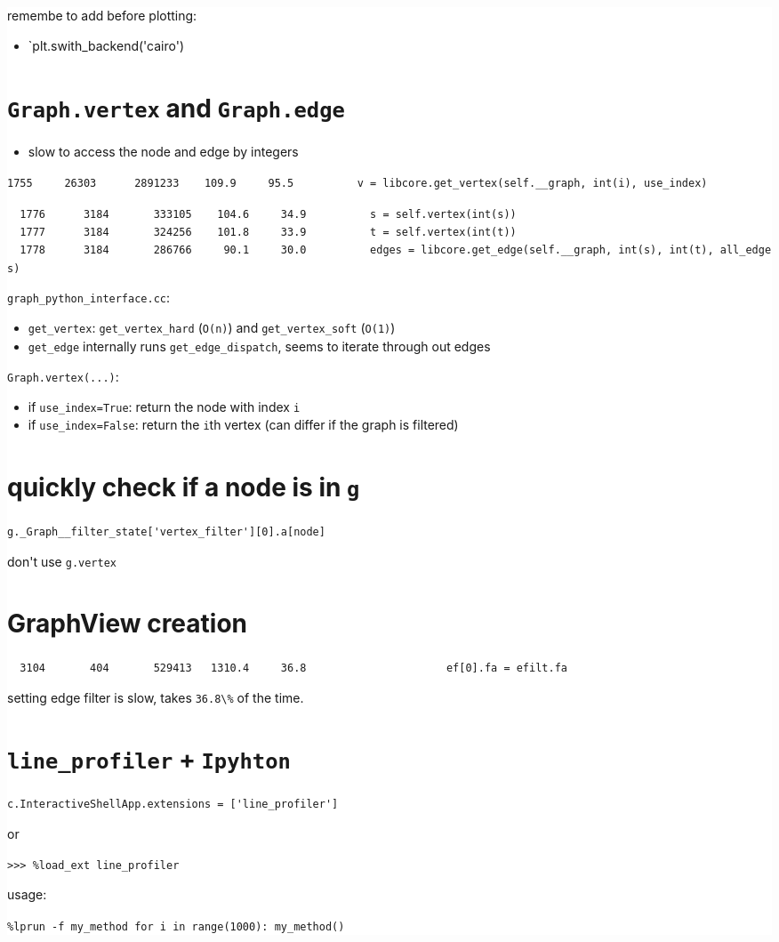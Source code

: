 remembe to add before plotting:

- `plt.swith_backend('cairo')

# `Graph.vertex` and `Graph.edge`

- slow to access the node and edge by integers

```
1755     26303      2891233    109.9     95.5          v = libcore.get_vertex(self.__graph, int(i), use_index)
```

```
  1776      3184       333105    104.6     34.9          s = self.vertex(int(s))
  1777      3184       324256    101.8     33.9          t = self.vertex(int(t))
  1778      3184       286766     90.1     30.0          edges = libcore.get_edge(self.__graph, int(s), int(t), all_edges)
```

`graph_python_interface.cc`: 

- `get_vertex`: `get_vertex_hard` (`O(n)`) and `get_vertex_soft` (`O(1)`)
- `get_edge` internally runs `get_edge_dispatch`, seems to iterate through out edges

`Graph.vertex(...)`: 

- if `use_index=True`: return the node with index `i`
- if `use_index=False`: return the `i`th vertex (can differ if the graph is filtered)

# quickly check if a node is in `g`

`g._Graph__filter_state['vertex_filter'][0].a[node]`

don't use `g.vertex`

# GraphView creation

```
  3104       404       529413   1310.4     36.8                      ef[0].fa = efilt.fa
```
setting edge filter is slow, takes `36.8\%` of the time. 


# `line_profiler` + `Ipyhton`

`c.InteractiveShellApp.extensions = ['line_profiler']`

or 

`>>> %load_ext line_profiler`

usage:

`%lprun -f my_method for i in range(1000): my_method()`
